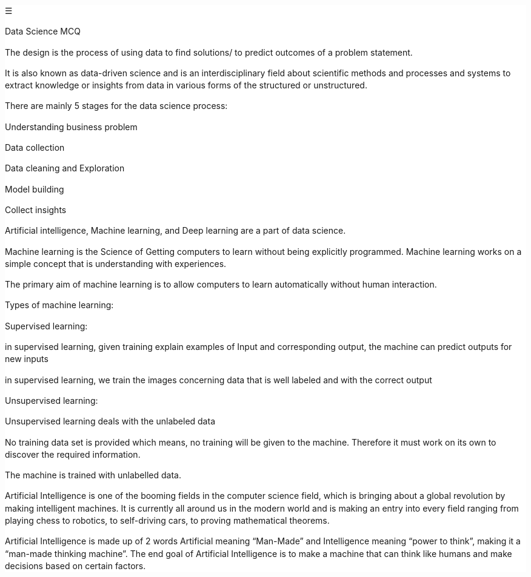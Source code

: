 ☰

Data Science MCQ

The design is the process of using data to find solutions/ to predict outcomes of a problem statement. 

It is also known as data-driven science and is an interdisciplinary field about scientific methods and processes and systems to extract knowledge or insights from data in various forms of the structured or unstructured.

There are mainly 5 stages for the data science process:

Understanding business problem

Data collection

Data cleaning and Exploration

Model building

Collect insights

 

Artificial intelligence, Machine learning, and Deep learning are a part of data science.

Machine learning is the Science of Getting computers to learn without being explicitly programmed.  Machine learning works on a simple concept that is understanding with experiences.

The primary aim of machine learning is to allow computers to learn automatically without human interaction.

Types of machine learning:

Supervised learning:

in supervised learning, given training explain examples of Input and corresponding output, the machine can predict outputs for new inputs

in supervised learning, we train the images concerning data that is well labeled and with the correct output

 

Unsupervised learning:

Unsupervised learning deals with the unlabeled data

No training data set is provided which means, no training will be given to the machine. Therefore it must work on its own to discover the required information.

The machine is trained with unlabelled data.

 

Artificial Intelligence is one of the booming fields in the computer science field, which is bringing about a global revolution by making intelligent machines. It is currently all around us in the modern world and is making an entry into every field ranging from playing chess to robotics, to self-driving cars, to proving mathematical theorems.

 Artificial Intelligence is made up of 2 words Artificial meaning “Man-Made” and Intelligence meaning “power to think”, making it a “man-made thinking machine”. The end goal of Artificial Intelligence is to make a machine that can think like humans and make decisions based on certain factors. 
